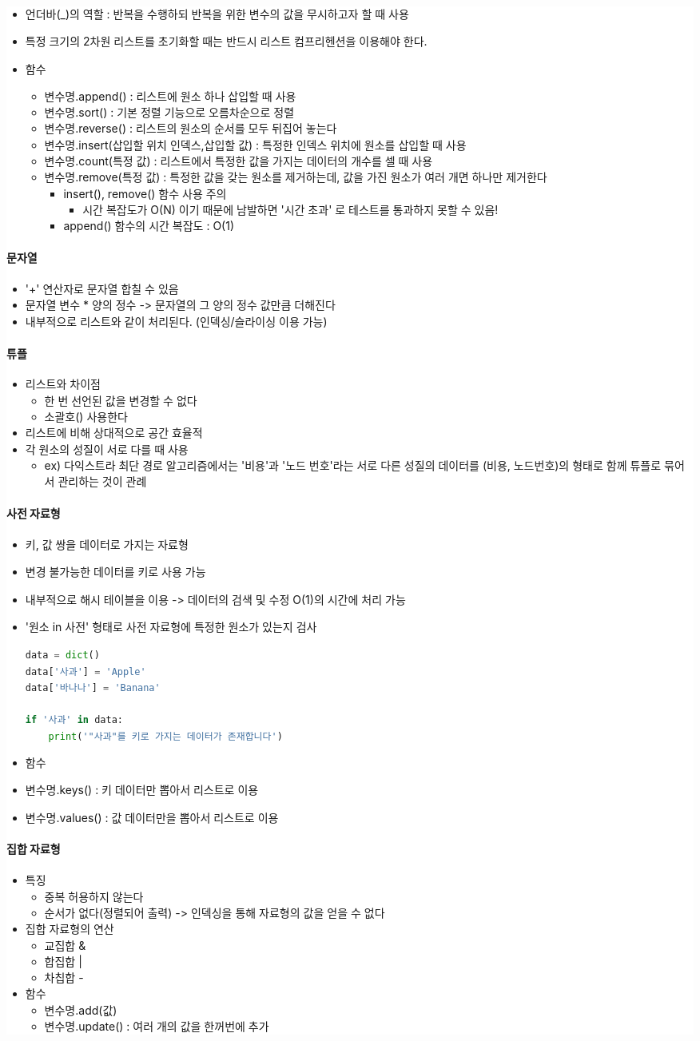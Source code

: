   * 언더바(_)의 역할 : 반복을 수행하되 반복을 위한 변수의 값을 무시하고자 할 때 사용
  * 특정 크기의 2차원 리스트를 초기화할 때는 반드시 리스트 컴프리헨션을 이용해야 한다. 

* 함수

  * 변수명.append()  : 리스트에 원소 하나 삽입할 때 사용
  * 변수명.sort() : 기본 정렬 기능으로 오름차순으로 정렬
  * 변수명.reverse() : 리스트의 원소의 순서를 모두 뒤집어 놓는다
  * 변수명.insert(삽입할 위치 인덱스,삽입할 값) : 특정한 인덱스 위치에 원소를 삽입할 때 사용
  * 변수명.count(특정 값) : 리스트에서 특정한 값을 가지는 데이터의 개수를 셀 때 사용
  * 변수명.remove(특정 값) : 특정한 값을 갖는 원소를 제거하는데, 값을 가진 원소가 여러 개면 하나만 제거한다
    * insert(), remove() 함수 사용 주의
      * 시간 복잡도가 O(N) 이기 때문에 남발하면 '시간 초과' 로 테스트를 통과하지 못할 수 있음!
    * append() 함수의 시간 복잡도 : O(1)

#### 문자열

* '+' 연산자로 문자열 합칠 수 있음
* 문자열 변수 * 양의 정수 -> 문자열의 그 양의 정수 값만큼 더해진다
* 내부적으로 리스트와 같이 처리된다. (인덱싱/슬라이싱 이용 가능)

#### 튜플

* 리스트와 차이점
  * 한 번 선언된 값을 변경할 수 없다
  * 소괄호() 사용한다
* 리스트에 비해 상대적으로 공간 효율적
* 각 원소의 성질이 서로 다를 때 사용
  * ex) 다익스트라 최단 경로 알고리즘에서는 '비용'과 '노드 번호'라는 서로 다른 성질의 데이터를 (비용, 노드번호)의 형태로 함께 튜플로 묶어서 관리하는 것이 관례

#### 사전 자료형

* 키, 값 쌍을 데이터로 가지는 자료형

* 변경 불가능한 데이터를 키로 사용 가능

* 내부적으로 해시 테이블을 이용 -> 데이터의 검색 및 수정 O(1)의 시간에 처리 가능

* '원소 in 사전' 형태로 사전 자료형에 특정한 원소가 있는지 검사

  ```python
  data = dict()
  data['사과'] = 'Apple'
  data['바나나'] = 'Banana'
  
  if '사과' in data:
      print('"사과"를 키로 가지는 데이터가 존재합니다')
  ```

*  함수
  * 변수명.keys() : 키 데이터만 뽑아서 리스트로 이용
  * 변수명.values() : 값 데이터만을 뽑아서 리스트로 이용

#### 집합 자료형

* 특징
  * 중복 허용하지 않는다
  * 순서가 없다(정렬되어 출력) -> 인덱싱을 통해 자료형의 값을 얻을 수 없다
* 집합 자료형의 연산
  * 교집합 &
  * 합집합 |
  * 차칩합 - 
* 함수
  * 변수명.add(값)
  * 변수명.update() : 여러 개의 값을 한꺼번에 추가 

